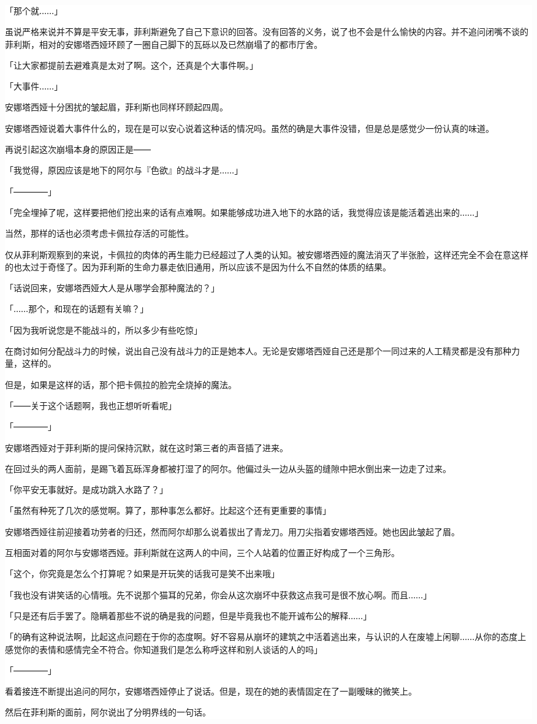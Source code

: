 「那个就……」

虽说严格来说并不算是平安无事，菲利斯避免了自己下意识的回答。没有回答的义务，说了也不会是什么愉快的内容。并不追问闭嘴不谈的菲利斯，相对的安娜塔西娅环顾了一圈自己脚下的瓦砾以及已然崩塌了的都市厅舍。

「让大家都提前去避难真是太对了啊。这个，还真是个大事件啊。」

「大事件……」

安娜塔西娅十分困扰的皱起眉，菲利斯也同样环顾起四周。

安娜塔西娅说着大事件什么的，现在是可以安心说着这种话的情况吗。虽然的确是大事件没错，但是总是感觉少一份认真的味道。

再说引起这次崩塌本身的原因正是——

「我觉得，原因应该是地下的阿尔与『色欲』的战斗才是……」

「――――」

「完全埋掉了呢，这样要把他们挖出来的话有点难啊。如果能够成功进入地下的水路的话，我觉得应该是能活着逃出来的……」

当然，那样的话也必须考虑卡佩拉存活的可能性。

仅从菲利斯观察到的来说，卡佩拉的肉体的再生能力已经超过了人类的认知。被安娜塔西娅的魔法消灭了半张脸，这样还完全不会在意这样的也太过于奇怪了。因为菲利斯的生命力暴走依旧通用，所以应该不是因为什么不自然的体质的结果。

「话说回来，安娜塔西娅大人是从哪学会那种魔法的？」

「……那个，和现在的话题有关嘛？」

「因为我听说您是不能战斗的，所以多少有些吃惊」

在商讨如何分配战斗力的时候，说出自己没有战斗力的正是她本人。无论是安娜塔西娅自己还是那个一同过来的人工精灵都是没有那种力量，这样的。

但是，如果是这样的话，那个把卡佩拉的脸完全烧掉的魔法。

「——关于这个话题啊，我也正想听听看呢」

「――――」

安娜塔西娅对于菲利斯的提问保持沉默，就在这时第三者的声音插了进来。

在回过头的两人面前，是踢飞着瓦砾浑身都被打湿了的阿尔。他偏过头一边从头盔的缝隙中把水倒出来一边走了过来。

「你平安无事就好。是成功跳入水路了？」

「虽然有种死了几次的感觉啊。算了，那种事怎么都好。比起这个还有更重要的事情」

安娜塔西娅往前迎接着功劳者的归还，然而阿尔却那么说着拔出了青龙刀。用刀尖指着安娜塔西娅。她也因此皱起了眉。

互相面对着的阿尔与安娜塔西娅。菲利斯就在这两人的中间，三个人站着的位置正好构成了一个三角形。

「这个，你究竟是怎么个打算呢？如果是开玩笑的话我可是笑不出来哦」

「我也没有讲笑话的心情哦。先不说那个猫耳的兄弟，你会从这次崩坏中获救这点我可是很不放心啊。而且……」

「只是还有后手罢了。隐瞒着那些不说的确是我的问题，但是毕竟我也不能开诚布公的解释……」

「的确有这种说法啊，比起这点问题在于你的态度啊。好不容易从崩坏的建筑之中活着逃出来，与认识的人在废墟上闲聊……从你的态度上感觉你的表情和感情完全不符合。你知道我们是怎么称呼这样和别人谈话的人的吗」

「――――」

看着接连不断提出追问的阿尔，安娜塔西娅停止了说话。但是，现在的她的表情固定在了一副暧昧的微笑上。

然后在菲利斯的面前，阿尔说出了分明界线的一句话。
